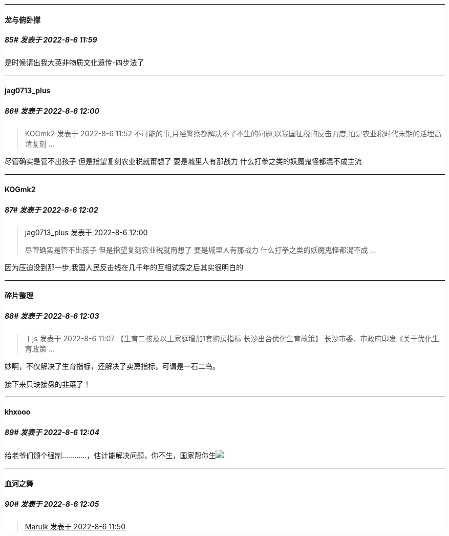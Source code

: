 *****

####  龙与俯卧撑  
##### 85#       发表于 2022-8-6 11:59

是时候请出我大英非物质文化遗传-四步法了

*****

####  jag0713_plus  
##### 86#       发表于 2022-8-6 12:00

<blockquote>KOGmk2 发表于 2022-8-6 11:52
不可能的事,月经警察都解决不了不生的问题,以我国征税的反击力度,怕是农业税时代末期的活埋高清复刻 ...</blockquote>
尽管确实是管不出孩子 但是指望复刻农业税就甭想了 要是城里人有那战力 什么打拳之类的妖魔鬼怪都混不成主流



*****

####  KOGmk2  
##### 87#       发表于 2022-8-6 12:02

<blockquote><a href="httphttps://bbs.saraba1st.com/2b/forum.php?mod=redirect&amp;goto=findpost&amp;pid=56949682&amp;ptid=2085397" target="_blank">jag0713_plus 发表于 2022-8-6 12:00</a>

尽管确实是管不出孩子 但是指望复刻农业税就甭想了 要是城里人有那战力 什么打拳之类的妖魔鬼怪都混不成 ...</blockquote>
因为压迫没到那一步,我国人民反击线在几千年的互相试探之后其实很明白的

*****

####  碎片整理  
##### 88#       发表于 2022-8-6 12:03

<blockquote>丨js 发表于 2022-8-6 11:07
【生育二孩及以上家庭增加1套购房指标 长沙出台优化生育政策】 长沙市委、市政府印发《关于优化生育政策 ...</blockquote>
妙啊，不仅解决了生育指标，还解决了卖房指标，可谓是一石二鸟。

接下来只缺接盘的韭菜了！

*****

####  khxooo  
##### 89#       发表于 2022-8-6 12:04

给老爷们颁个强制…………，估计能解决问题，你不生，国家帮你生<img src="https://static.saraba1st.com/image/smiley/face2017/245.png" referrerpolicy="no-referrer">

*****

####  血河之舞  
##### 90#       发表于 2022-8-6 12:05

<blockquote><a href="httphttps://bbs.saraba1st.com/2b/forum.php?mod=redirect&amp;goto=findpost&amp;pid=56949578&amp;ptid=2085397" target="_blank">Marulk 发表于 2022-8-6 11:50</a>
